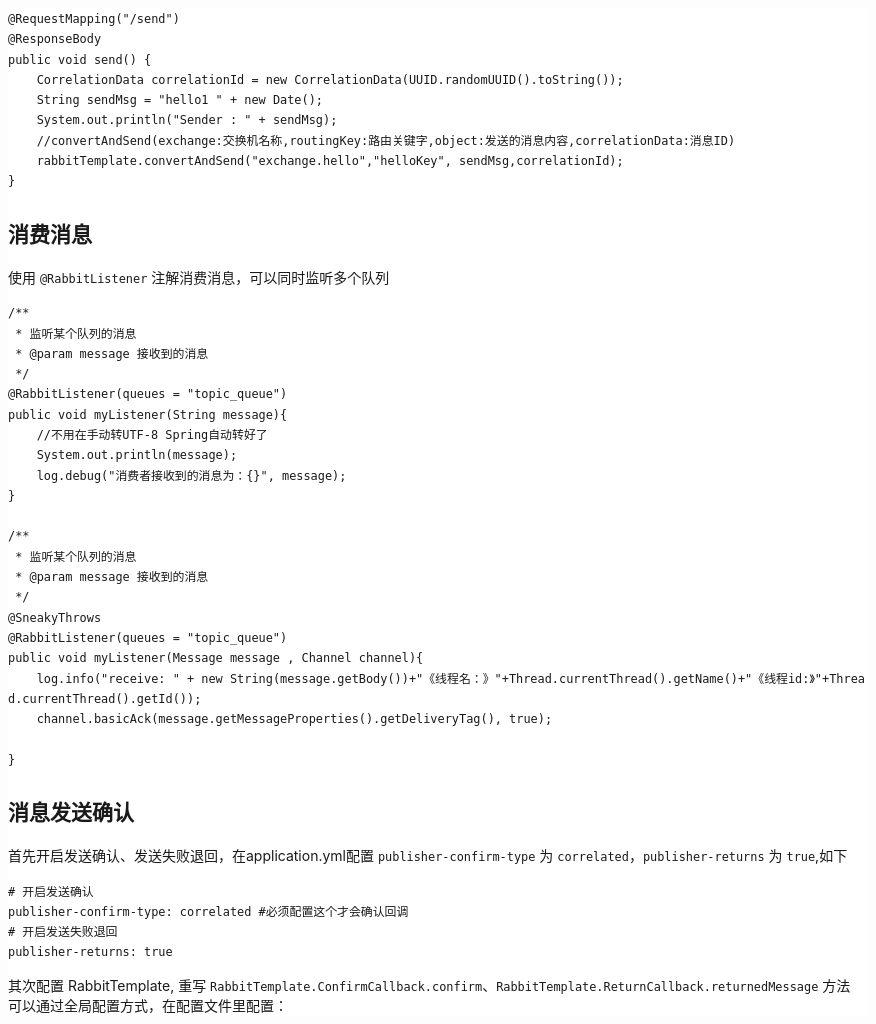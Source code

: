     @RequestMapping("/send")
    @ResponseBody
    public void send() {
    	CorrelationData correlationId = new CorrelationData(UUID.randomUUID().toString());
    	String sendMsg = "hello1 " + new Date();
    	System.out.println("Sender : " + sendMsg);
    	//convertAndSend(exchange:交换机名称,routingKey:路由关键字,object:发送的消息内容,correlationData:消息ID)
    	rabbitTemplate.convertAndSend("exchange.hello","helloKey", sendMsg,correlationId);
    }

## 消费消息

使用 `@RabbitListener` 注解消费消息，可以同时监听多个队列

    /**
     * 监听某个队列的消息
     * @param message 接收到的消息
     */
    @RabbitListener(queues = "topic_queue")
    public void myListener(String message){
    	//不用在手动转UTF-8 Spring自动转好了
    	System.out.println(message);
    	log.debug("消费者接收到的消息为：{}", message);
    }
    
    /**
     * 监听某个队列的消息
     * @param message 接收到的消息
     */
    @SneakyThrows
    @RabbitListener(queues = "topic_queue")
    public void myListener(Message message , Channel channel){
    	log.info("receive: " + new String(message.getBody())+"《线程名：》"+Thread.currentThread().getName()+"《线程id:》"+Thread.currentThread().getId());
    	channel.basicAck(message.getMessageProperties().getDeliveryTag(), true);
    
    }
    
## 消息发送确认    

首先开启发送确认、发送失败退回，在application.yml配置 `publisher-confirm-type` 为 `correlated`，`publisher-returns` 为 `true`,如下

    # 开启发送确认
    publisher-confirm-type: correlated #必须配置这个才会确认回调
    # 开启发送失败退回
    publisher-returns: true

其次配置 RabbitTemplate, 重写 `RabbitTemplate.ConfirmCallback.confirm`、`RabbitTemplate.ReturnCallback.returnedMessage` 方法
可以通过全局配置方式，在配置文件里配置：
